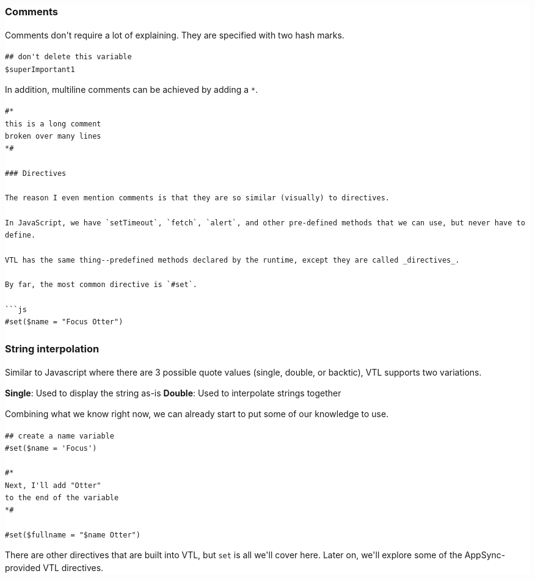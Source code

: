 ### Comments

Comments don't require a lot of explaining. They are specified with two hash marks.

```html
## don't delete this variable
$superImportant1
```

In addition, multiline comments can be achieved by adding a `*`.

```html
#*
this is a long comment
broken over many lines
*#

### Directives

The reason I even mention comments is that they are so similar (visually) to directives.

In JavaScript, we have `setTimeout`, `fetch`, `alert`, and other pre-defined methods that we can use, but never have to define. 

VTL has the same thing--predefined methods declared by the runtime, except they are called _directives_.

By far, the most common directive is `#set`.

```js
#set($name = "Focus Otter")
```

### String interpolation

Similar to Javascript where there are 3 possible quote values (single, double, or backtic), VTL supports two variations.

**Single**: Used to display the string as-is
**Double**: Used to interpolate strings together

Combining what we know right now, we can already start to put some of our knowledge to use.

```html
## create a name variable
#set($name = 'Focus')

#*
Next, I'll add "Otter" 
to the end of the variable
*#

#set($fullname = "$name Otter")
```

There are other directives that are built into VTL, but `set` is all we'll cover here. Later on, we'll explore some of the AppSync-provided VTL directives.
